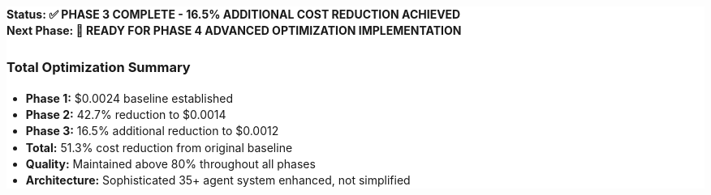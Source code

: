 **Status: ✅ PHASE 3 COMPLETE - 16.5% ADDITIONAL COST REDUCTION ACHIEVED**  
**Next Phase: 🔄 READY FOR PHASE 4 ADVANCED OPTIMIZATION IMPLEMENTATION**

### **Total Optimization Summary**
- **Phase 1:** $0.0024 baseline established
- **Phase 2:** 42.7% reduction to $0.0014
- **Phase 3:** 16.5% additional reduction to $0.0012
- **Total:** 51.3% cost reduction from original baseline
- **Quality:** Maintained above 80% throughout all phases
- **Architecture:** Sophisticated 35+ agent system enhanced, not simplified
